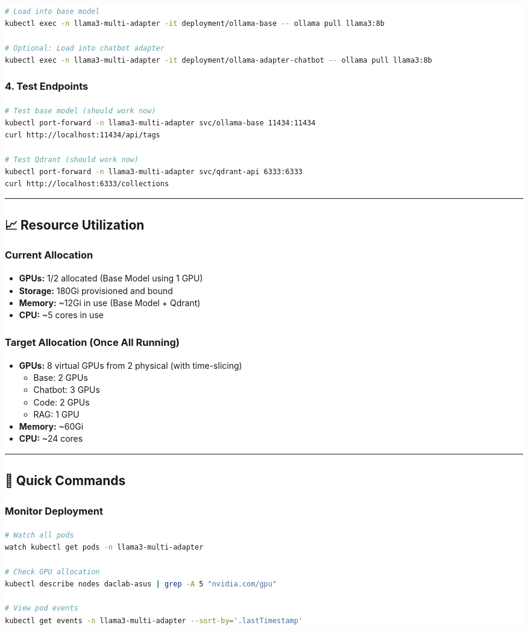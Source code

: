 ```bash
# Load into base model
kubectl exec -n llama3-multi-adapter -it deployment/ollama-base -- ollama pull llama3:8b

# Optional: Load into chatbot adapter
kubectl exec -n llama3-multi-adapter -it deployment/ollama-adapter-chatbot -- ollama pull llama3:8b
```

### 4. Test Endpoints

```bash
# Test base model (should work now)
kubectl port-forward -n llama3-multi-adapter svc/ollama-base 11434:11434
curl http://localhost:11434/api/tags

# Test Qdrant (should work now)
kubectl port-forward -n llama3-multi-adapter svc/qdrant-api 6333:6333
curl http://localhost:6333/collections
```

---

## 📈 Resource Utilization

### Current Allocation
- **GPUs:** 1/2 allocated (Base Model using 1 GPU)
- **Storage:** 180Gi provisioned and bound
- **Memory:** ~12Gi in use (Base Model + Qdrant)
- **CPU:** ~5 cores in use

### Target Allocation (Once All Running)
- **GPUs:** 8 virtual GPUs from 2 physical (with time-slicing)
  - Base: 2 GPUs
  - Chatbot: 3 GPUs
  - Code: 2 GPUs
  - RAG: 1 GPU
- **Memory:** ~60Gi
- **CPU:** ~24 cores

---

## 🎯 Quick Commands

### Monitor Deployment
```bash
# Watch all pods
watch kubectl get pods -n llama3-multi-adapter

# Check GPU allocation
kubectl describe nodes daclab-asus | grep -A 5 "nvidia.com/gpu"

# View pod events
kubectl get events -n llama3-multi-adapter --sort-by='.lastTimestamp'
```
